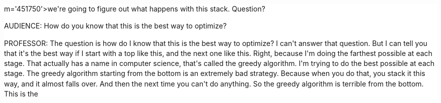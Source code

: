   m='451750'>we're</span> <span m='451850'>going to</span> <span
  m='452400'>figure</span> <span m='452770'>out</span> <span
  m='453140'>what</span> <span m='453320'>happens</span> <span
  m='454600'>with</span> <span m='454790'>this</span> <span
  m='454880'>stack.</span> <span m='456770'>Question?</span> </p><p><span
  m='457774'>AUDIENCE: How</span> <span m='458228'>do you</span> <span
  m='458682'>know</span> <span m='459136'>that</span> <span
  m='459590'>this</span> <span m='460065'>is</span> <span m='460302'>the</span>
  <span m='460540'>best way</span> <span m='460900'>to</span> <span
  m='461180'>optimize?</span> </p><p><span m='462670'>PROFESSOR: The</span>
  <span m='463125'>question</span> <span m='463890'>is</span> <span
  m='464195'>how do</span> <span m='464500'>I</span> <span
  m='464515'>know</span> <span m='464530'>that</span> <span
  m='464545'>this</span> <span m='464560'>is</span> <span m='464575'>the</span>
  <span m='464590'>best</span> <span m='464880'>way</span> <span
  m='465010'>to</span> <span m='465140'>optimize?</span> <span
  m='466870'>I</span> <span m='467330'>can't</span> <span
  m='467820'>answer</span> <span m='468140'>that</span> <span
  m='468340'>question.</span> <span m='469210'>But</span> <span
  m='469330'>I</span> <span m='469390'>can</span> <span m='469600'>tell</span>
  <span m='469810'>you</span> <span m='469950'>that</span> <span
  m='470100'>it's</span> <span m='470280'>the</span> <span
  m='470370'>best</span> <span m='470640'>way</span> <span m='470880'>if</span>
  <span m='471040'>I</span> <span m='471120'>start</span> <span
  m='471430'>with</span> <span m='471550'>a</span> <span m='471630'>top</span>
  <span m='471990'>like</span> <span m='472250'>this,</span> <span
  m='473030'>and</span> <span m='473150'>the</span> <span m='473210'>next</span>
  <span m='473410'>one</span> <span m='473490'>like</span> <span
  m='473680'>this.</span> <span m='473860'>Right,</span> <span
  m='474070'>because</span> <span m='474250'>I'm</span> <span
  m='474380'>doing</span> <span m='474850'>the</span> <span
  m='474980'>farthest</span> <span m='476100'>possible</span> <span
  m='476590'>at</span> <span m='476680'>each</span> <span
  m='476840'>stage.</span> <span m='477470'>That</span> <span
  m='477650'>actually</span> <span m='478010'>has</span> <span
  m='478250'>a</span> <span m='478290'>name</span> <span m='478930'>in</span>
  <span m='479070'>computer</span> <span m='479450'>science,</span> <span
  m='479710'>that's</span> <span m='479840'>called</span> <span
  m='480130'>the</span> <span m='480200'>greedy</span> <span
  m='480680'>algorithm.</span> <span m='481610'>I'm</span> <span
  m='481770'>trying</span> <span m='482020'>to</span> <span m='482100'>do</span>
  <span m='482220'>the</span> <span m='482330'>best</span> <span
  m='482680'>possible</span> <span m='482955'>at</span> <span
  m='483230'>each</span> <span m='483510'>stage.</span> <span
  m='484520'>The</span> <span m='484660'>greedy</span> <span
  m='485070'>algorithm</span> <span m='485870'>starting</span> <span
  m='486410'>from</span> <span m='486570'>the</span> <span
  m='486640'>bottom</span> <span m='487040'>is</span> <span m='487230'>an</span>
  <span m='487310'>extremely</span> <span m='487990'>bad</span> <span
  m='488350'>strategy.</span> <span m='489420'>Because</span> <span
  m='489720'>when</span> <span m='489870'>you</span> <span m='489960'>do</span>
  <span m='490150'>that,</span> <span m='491150'>you</span> <span
  m='491310'>stack</span> <span m='491820'>it</span> <span
  m='492270'>this</span> <span m='492520'>way,</span> <span m='492790'>and
  it</span> <span m='493130'>almost</span> <span m='493640'>falls</span> <span
  m='493890'>over.</span> <span m='494120'>And then</span> <span
  m='494190'>the</span> <span m='494260'>next</span> <span
  m='494670'>time</span> <span m='494810'>you</span> <span
  m='494900'>can't</span> <span m='495160'>do</span> <span
  m='495270'>anything.</span> <span m='496050'>So</span> <span m='496240'>the
  greedy</span> <span m='496580'>algorithm</span> <span m='496950'>is</span>
  <span m='497070'>terrible</span> <span m='497650'>from</span> <span
  m='497820'>the</span> <span m='497880'>bottom.</span> <span
  m='499030'>This</span> <span m='499200'>is</span> <span m='499330'>the</span>